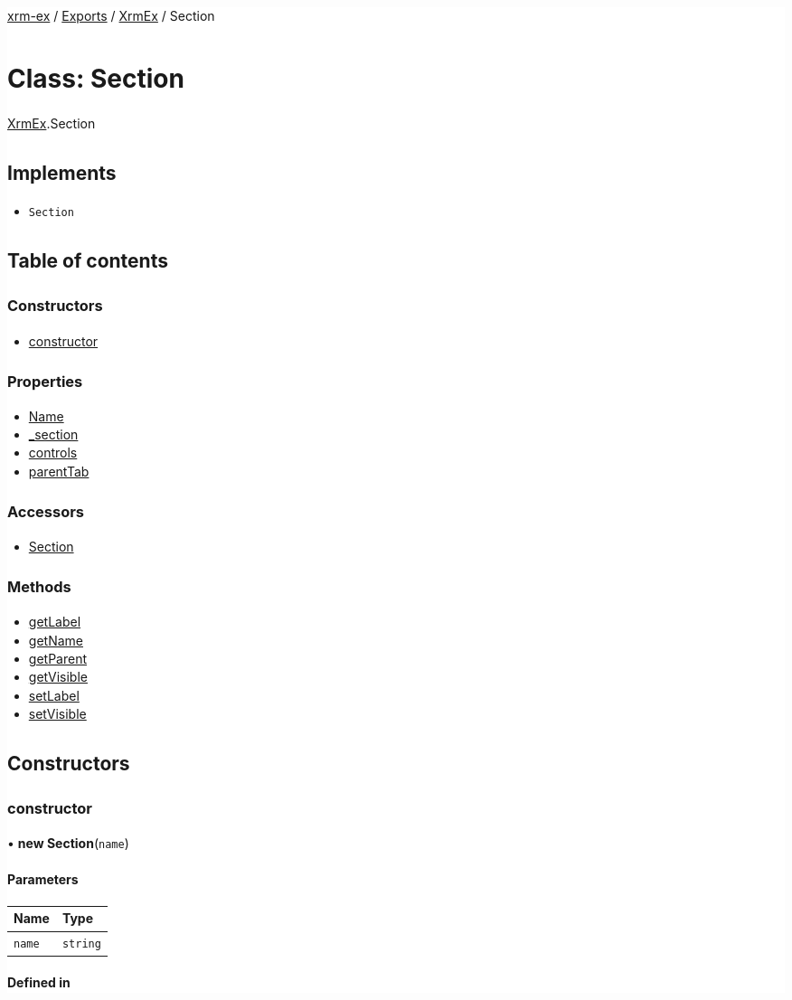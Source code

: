 [xrm-ex](https://github.com/AhashSritharan/README.md) / [Exports](https://github.com/AhashSritharan/modules.md) / [XrmEx](https://github.com/AhashSritharan/modules/XrmEx.md) / Section

# Class: Section

[XrmEx](https://github.com/AhashSritharan/modules/XrmEx.md).Section

## Implements

- `Section`

## Table of contents

### Constructors

- [constructor](https://github.com/AhashSritharan/classes/XrmEx.Section.md#constructor)

### Properties

- [Name](https://github.com/AhashSritharan/classes/XrmEx.Section.md#name)
- [\_section](https://github.com/AhashSritharan/classes/XrmEx.Section.md#_section)
- [controls](https://github.com/AhashSritharan/classes/XrmEx.Section.md#controls)
- [parentTab](https://github.com/AhashSritharan/classes/XrmEx.Section.md#parenttab)

### Accessors

- [Section](https://github.com/AhashSritharan/classes/XrmEx.Section.md#section)

### Methods

- [getLabel](https://github.com/AhashSritharan/classes/XrmEx.Section.md#getlabel)
- [getName](https://github.com/AhashSritharan/classes/XrmEx.Section.md#getname)
- [getParent](https://github.com/AhashSritharan/classes/XrmEx.Section.md#getparent)
- [getVisible](https://github.com/AhashSritharan/classes/XrmEx.Section.md#getvisible)
- [setLabel](https://github.com/AhashSritharan/classes/XrmEx.Section.md#setlabel)
- [setVisible](https://github.com/AhashSritharan/classes/XrmEx.Section.md#setvisible)

## Constructors

### constructor

• **new Section**(`name`)

#### Parameters

| Name | Type |
| :------ | :------ |
| `name` | `string` |

#### Defined in
